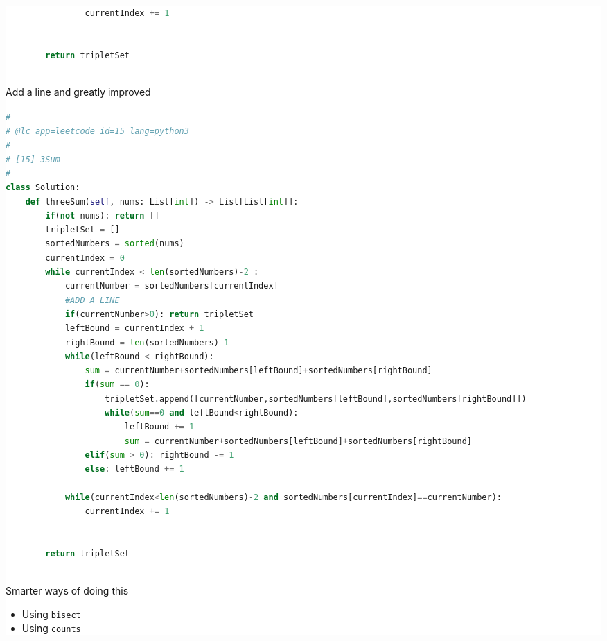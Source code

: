 ```python
                currentIndex += 1
            

        return tripletSet   
                    
```

Add a line and greatly improved

```python
#
# @lc app=leetcode id=15 lang=python3
#
# [15] 3Sum
#
class Solution:
    def threeSum(self, nums: List[int]) -> List[List[int]]:
        if(not nums): return []
        tripletSet = []
        sortedNumbers = sorted(nums)
        currentIndex = 0
        while currentIndex < len(sortedNumbers)-2 :
            currentNumber = sortedNumbers[currentIndex]
            #ADD A LINE
            if(currentNumber>0): return tripletSet
            leftBound = currentIndex + 1 
            rightBound = len(sortedNumbers)-1
            while(leftBound < rightBound):
                sum = currentNumber+sortedNumbers[leftBound]+sortedNumbers[rightBound]
                if(sum == 0):
                    tripletSet.append([currentNumber,sortedNumbers[leftBound],sortedNumbers[rightBound]])
                    while(sum==0 and leftBound<rightBound):
                        leftBound += 1
                        sum = currentNumber+sortedNumbers[leftBound]+sortedNumbers[rightBound]
                elif(sum > 0): rightBound -= 1
                else: leftBound += 1
            
            while(currentIndex<len(sortedNumbers)-2 and sortedNumbers[currentIndex]==currentNumber):
                currentIndex += 1
            

        return tripletSet   
                    
```



Smarter ways of doing this

- Using `bisect`
- Using `counts`
